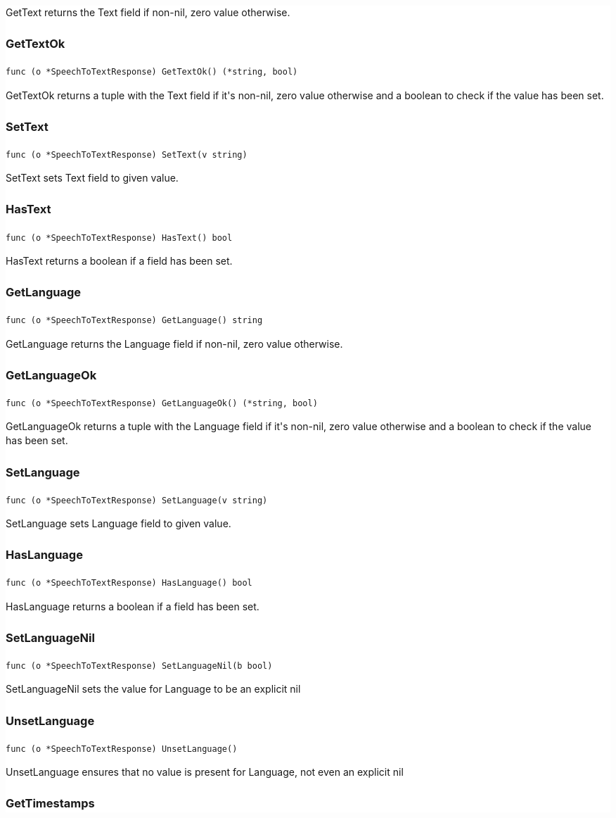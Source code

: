 GetText returns the Text field if non-nil, zero value otherwise.

### GetTextOk

`func (o *SpeechToTextResponse) GetTextOk() (*string, bool)`

GetTextOk returns a tuple with the Text field if it's non-nil, zero value otherwise
and a boolean to check if the value has been set.

### SetText

`func (o *SpeechToTextResponse) SetText(v string)`

SetText sets Text field to given value.

### HasText

`func (o *SpeechToTextResponse) HasText() bool`

HasText returns a boolean if a field has been set.

### GetLanguage

`func (o *SpeechToTextResponse) GetLanguage() string`

GetLanguage returns the Language field if non-nil, zero value otherwise.

### GetLanguageOk

`func (o *SpeechToTextResponse) GetLanguageOk() (*string, bool)`

GetLanguageOk returns a tuple with the Language field if it's non-nil, zero value otherwise
and a boolean to check if the value has been set.

### SetLanguage

`func (o *SpeechToTextResponse) SetLanguage(v string)`

SetLanguage sets Language field to given value.

### HasLanguage

`func (o *SpeechToTextResponse) HasLanguage() bool`

HasLanguage returns a boolean if a field has been set.

### SetLanguageNil

`func (o *SpeechToTextResponse) SetLanguageNil(b bool)`

 SetLanguageNil sets the value for Language to be an explicit nil

### UnsetLanguage
`func (o *SpeechToTextResponse) UnsetLanguage()`

UnsetLanguage ensures that no value is present for Language, not even an explicit nil
### GetTimestamps
